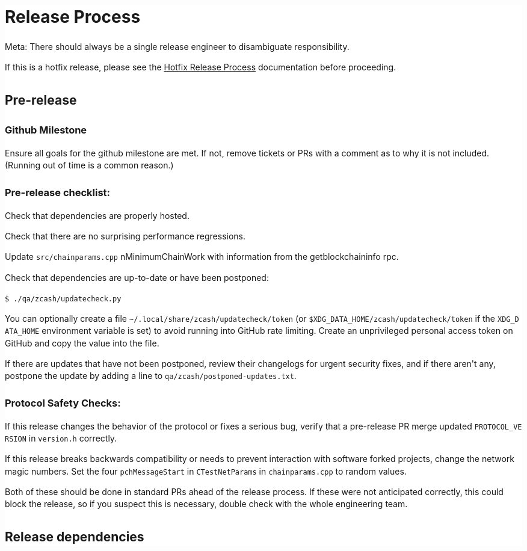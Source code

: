 Release Process
====================
Meta: There should always be a single release engineer to disambiguate responsibility.

If this is a hotfix release, please see the [Hotfix Release
Process](https://github.com/zcash/zcash/blob/master/doc/hotfix-process.md) documentation
before proceeding.

## Pre-release

### Github Milestone

Ensure all goals for the github milestone are met. If not, remove tickets
or PRs with a comment as to why it is not included. (Running out of time
is a common reason.)

### Pre-release checklist:

Check that dependencies are properly hosted.

Check that there are no surprising performance regressions.

Update `src/chainparams.cpp` nMinimumChainWork with information from the getblockchaininfo rpc.

Check that dependencies are up-to-date or have been postponed:

```
$ ./qa/zcash/updatecheck.py
```

You can optionally create a file `~/.local/share/zcash/updatecheck/token` (or
`$XDG_DATA_HOME/zcash/updatecheck/token` if the `XDG_DATA_HOME` environment
variable is set) to avoid running into GitHub rate limiting. Create an
unprivileged personal access token on GitHub and copy the value into the file.

If there are updates that have not been postponed, review their changelogs
for urgent security fixes, and if there aren't any, postpone the update by
adding a line to `qa/zcash/postponed-updates.txt`.

### Protocol Safety Checks:

If this release changes the behavior of the protocol or fixes a serious
bug, verify that a pre-release PR merge updated `PROTOCOL_VERSION` in
`version.h` correctly.

If this release breaks backwards compatibility or needs to prevent
interaction with software forked projects, change the network magic
numbers. Set the four `pchMessageStart` in `CTestNetParams` in
`chainparams.cpp` to random values.

Both of these should be done in standard PRs ahead of the release
process. If these were not anticipated correctly, this could block the
release, so if you suspect this is necessary, double check with the
whole engineering team.

## Release dependencies
